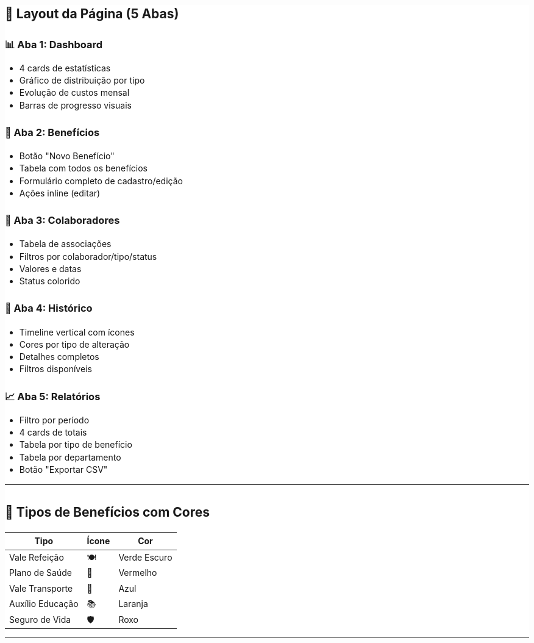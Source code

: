 
## 🎨 Layout da Página (5 Abas)

### 📊 Aba 1: Dashboard
- 4 cards de estatísticas
- Gráfico de distribuição por tipo
- Evolução de custos mensal
- Barras de progresso visuais

### 🎁 Aba 2: Benefícios
- Botão "Novo Benefício"
- Tabela com todos os benefícios
- Formulário completo de cadastro/edição
- Ações inline (editar)

### 👥 Aba 3: Colaboradores
- Tabela de associações
- Filtros por colaborador/tipo/status
- Valores e datas
- Status colorido

### 📜 Aba 4: Histórico
- Timeline vertical com ícones
- Cores por tipo de alteração
- Detalhes completos
- Filtros disponíveis

### 📈 Aba 5: Relatórios
- Filtro por período
- 4 cards de totais
- Tabela por tipo de benefício
- Tabela por departamento
- Botão "Exportar CSV"

---

## 🎯 Tipos de Benefícios com Cores

| Tipo | Ícone | Cor |
|------|-------|-----|
| Vale Refeição | 🍽️ | Verde Escuro |
| Plano de Saúde | 🏥 | Vermelho |
| Vale Transporte | 🚌 | Azul |
| Auxílio Educação | 📚 | Laranja |
| Seguro de Vida | 🛡️ | Roxo |

---